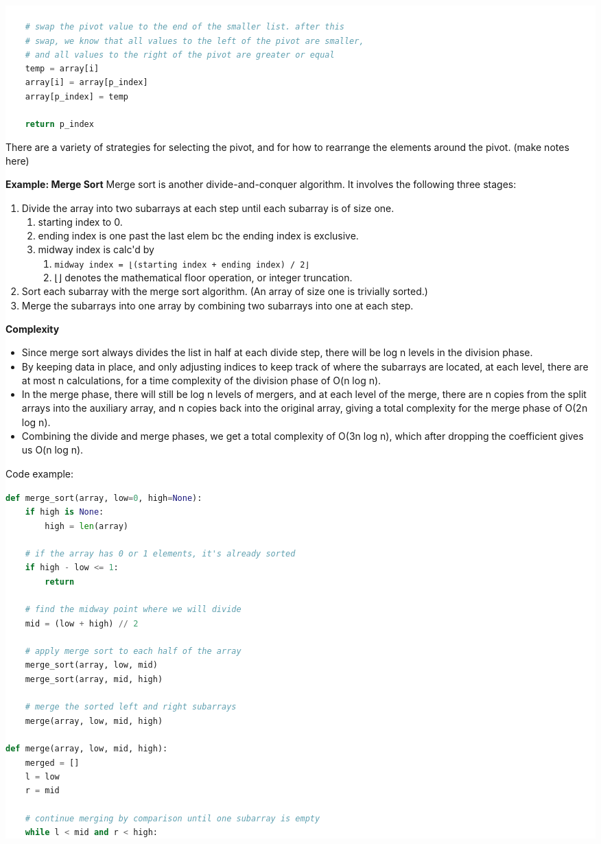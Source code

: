 ```python

    # swap the pivot value to the end of the smaller list. after this
    # swap, we know that all values to the left of the pivot are smaller,
    # and all values to the right of the pivot are greater or equal
    temp = array[i]
    array[i] = array[p_index]
    array[p_index] = temp

    return p_index
```

There are a variety of strategies for selecting the pivot, and for how to rearrange the elements around the pivot. 
(make notes here)

**Example: Merge Sort**
Merge sort is another divide-and-conquer algorithm. It involves the following three stages:
1. Divide the array into two subarrays at each step until each subarray is of size one.
   1. starting index to 0.
   2. ending index is one past the last elem bc the ending index is exclusive.
   3. midway index is calc'd by
      1. `midway index = ⌊(starting index + ending index) / 2⌋`
      2.  ⌊⌋ denotes the mathematical floor operation, or integer truncation.
2. Sort each subarray with the merge sort algorithm. (An array of size one is trivially sorted.)
3. Merge the subarrays into one array by combining two subarrays into one at each step.

**Complexity**
- Since merge sort always divides the list in half at each divide step, there will be log n levels in the division phase. 
- By keeping data in place, and only adjusting indices to keep track of where the subarrays are located, at each level, there are at most n calculations, for a time complexity of the division phase of O(n log n).
- In the merge phase, there will still be log n levels of mergers, and at each level of the merge, there are n copies from the split arrays into the auxiliary array, and n copies back into the original array, giving a total complexity for the merge phase of O(2n log n).
- Combining the divide and merge phases, we get a total complexity of O(3n log n), which after dropping the coefficient gives us O(n log n).

Code example: 
```python
def merge_sort(array, low=0, high=None):
    if high is None:
        high = len(array)

    # if the array has 0 or 1 elements, it's already sorted
    if high - low <= 1:
        return

    # find the midway point where we will divide
    mid = (low + high) // 2

    # apply merge sort to each half of the array
    merge_sort(array, low, mid)
    merge_sort(array, mid, high)

    # merge the sorted left and right subarrays
    merge(array, low, mid, high)

def merge(array, low, mid, high):
    merged = []
    l = low
    r = mid

    # continue merging by comparison until one subarray is empty
    while l < mid and r < high:
```